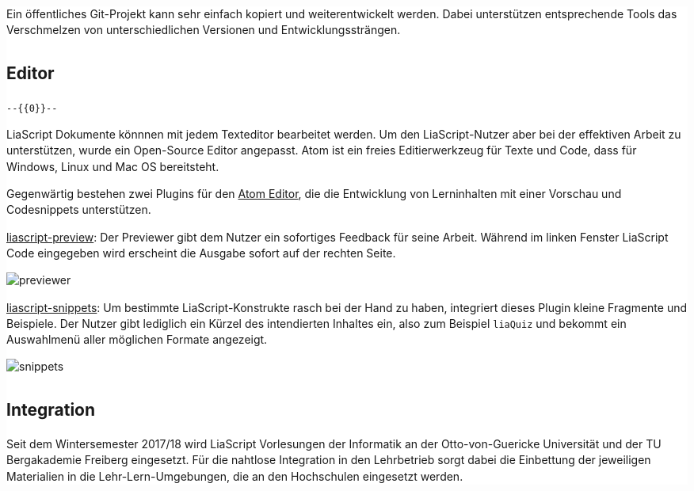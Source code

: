 

Ein öffentliches Git-Projekt kann sehr einfach kopiert und weiterentwickelt werden. Dabei unterstützen entsprechende Tools das Verschmelzen von unterschiedlichen Versionen und Entwicklungssträngen.

## Editor

    --{{0}}--
LiaScript Dokumente könnnen mit jedem Texteditor bearbeitet werden. Um den
LiaScript-Nutzer aber bei der effektiven Arbeit zu unterstützen, wurde ein
Open-Source Editor angepasst. Atom ist ein freies Editierwerkzeug für Texte und Code,
dass für Windows, Linux und Mac OS bereitsteht.

Gegenwärtig bestehen zwei Plugins für den [Atom Editor](https://atom.io/), die
die Entwicklung von Lerninhalten mit einer Vorschau und Codesnippets unterstützen.

[liascript-preview](https://atom.io/packages/liascript-preview): Der Previewer
gibt dem Nutzer ein sofortiges Feedback für seine Arbeit. Während im linken
Fenster LiaScript Code eingegeben wird erscheint die Ausgabe sofort auf der
rechten Seite.

![previewer](https://raw.githubusercontent.com/andre-dietrich/liascript-preview/master/preview.gif)

[liascript-snippets](https://atom.io/packages/liascript-snippets): Um bestimmte
LiaScript-Konstrukte rasch bei der Hand zu haben, integriert dieses Plugin
kleine Fragmente und Beispiele. Der Nutzer gibt lediglich ein Kürzel des
intendierten Inhaltes ein, also zum Beispiel `liaQuiz` und bekommt ein
Auswahlmenü aller möglichen Formate angezeigt.

![snippets](https://raw.githubusercontent.com/andre-dietrich/liascript-snippets/master/preview.gif)

## Integration

Seit dem Wintersemester 2017/18 wird LiaScript Vorlesungen der Informatik an der Otto-von-Guericke Universität und der TU Bergakademie Freiberg eingesetzt. Für die nahtlose Integration in den Lehrbetrieb sorgt dabei die Einbettung der jeweiligen Materialien in die Lehr-Lern-Umgebungen, die an den Hochschulen eingesetzt werden.
